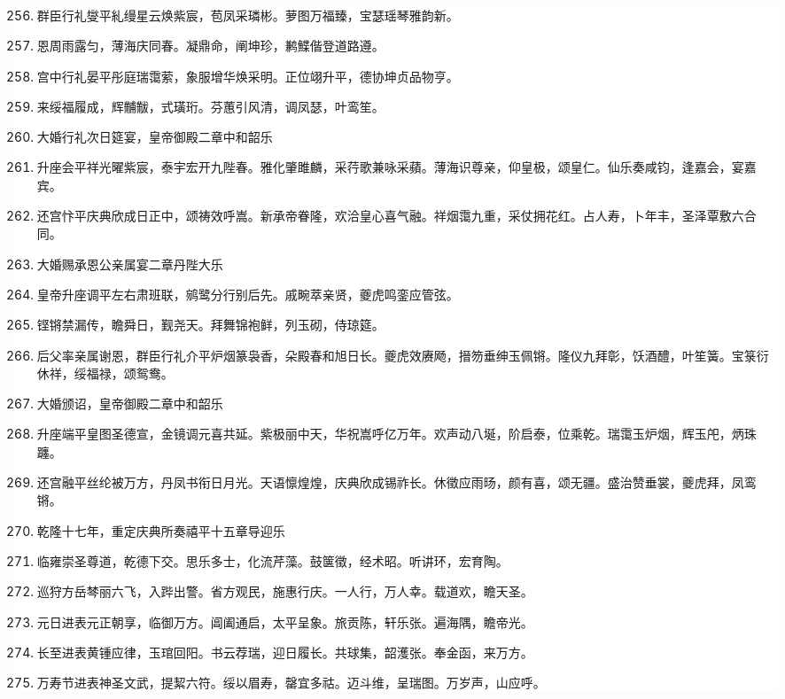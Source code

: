 256. <span id="志七十二-乐四-256"></span>
群臣行礼燮平糺缦星云焕紫宸，苞凤采璘彬。萝图万福臻，宝瑟瑶琴雅韵新。

257. <span id="志七十二-乐四-257"></span>
恩周雨露匀，薄海庆同春。凝鼎命，阐坤珍，鹣鰈偕登道路遵。

258. <span id="志七十二-乐四-258"></span>
宫中行礼晏平彤庭瑞霭萦，象服增华焕采明。正位翊升平，德协坤贞品物亨。

259. <span id="志七十二-乐四-259"></span>
来绥福履成，辉黼黻，式璜珩。芬蕙引风清，调凤瑟，叶鸾笙。

260. <span id="志七十二-乐四-260"></span>
大婚行礼次日筵宴，皇帝御殿二章中和韶乐

261. <span id="志七十二-乐四-261"></span>
升座会平祥光曜紫宸，泰宇宏开九陛春。雅化肇雎麟，采荇歌兼咏采蘋。薄海识尊亲，仰皇极，颂皇仁。仙乐奏咸钧，逢嘉会，宴嘉宾。

262. <span id="志七十二-乐四-262"></span>
还宫忭平庆典欣成日正中，颂祷效呼嵩。新承帝眷隆，欢洽皇心喜气融。祥烟霭九重，采仗拥花红。占人寿，卜年丰，圣泽覃敷六合同。

263. <span id="志七十二-乐四-263"></span>
大婚赐承恩公亲属宴二章丹陛大乐

264. <span id="志七十二-乐四-264"></span>
皇帝升座调平左右肃班联，鹓鹭分行别后先。戚畹萃亲贤，夔虎鸣銮应管弦。

265. <span id="志七十二-乐四-265"></span>
铿锵禁漏传，瞻舜日，觐尧天。拜舞锦袍鲜，列玉砌，侍琼筵。

266. <span id="志七十二-乐四-266"></span>
后父率亲属谢恩，群臣行礼介平炉烟篆袅香，朵殿春和旭日长。夔虎效赓飏，搢笏垂绅玉佩锵。隆仪九拜彰，饫酒醴，叶笙簧。宝箓衍休祥，绥福禄，颂鸳鸯。

267. <span id="志七十二-乐四-267"></span>
大婚颁诏，皇帝御殿二章中和韶乐

268. <span id="志七十二-乐四-268"></span>
升座端平皇图圣德宣，金镜调元喜共延。紫极丽中天，华祝嵩呼亿万年。欢声动八埏，阶启泰，位乘乾。瑞霭玉炉烟，辉玉戺，炳珠躔。

269. <span id="志七十二-乐四-269"></span>
还宫融平丝纶被万方，丹凤书衔日月光。天语懔煌煌，庆典欣成锡祚长。休徵应雨旸，颜有喜，颂无疆。盛治赞垂裳，夔虎拜，凤鸾锵。

270. <span id="志七十二-乐四-270"></span>
乾隆十七年，重定庆典所奏禧平十五章导迎乐

271. <span id="志七十二-乐四-271"></span>
临雍崇圣尊道，乾德下交。思乐多士，化流芹藻。鼓箧徵，经术昭。听讲环，宏育陶。

272. <span id="志七十二-乐四-272"></span>
巡狩方岳棽丽六飞，入跸出警。省方观民，施惠行庆。一人行，万人幸。载道欢，瞻天圣。

273. <span id="志七十二-乐四-273"></span>
元日进表元正朝享，临御万方。阊阖通启，太平呈象。旅贡陈，轩乐张。遍海隅，瞻帝光。

274. <span id="志七十二-乐四-274"></span>
长至进表黄锺应律，玉琯回阳。书云荐瑞，迎日履长。共球集，韶濩张。奉金函，来万方。

275. <span id="志七十二-乐四-275"></span>
万寿节进表神圣文武，提絜六符。绥以眉寿，罄宜多祜。迈斗维，呈瑞图。万岁声，山应呼。
